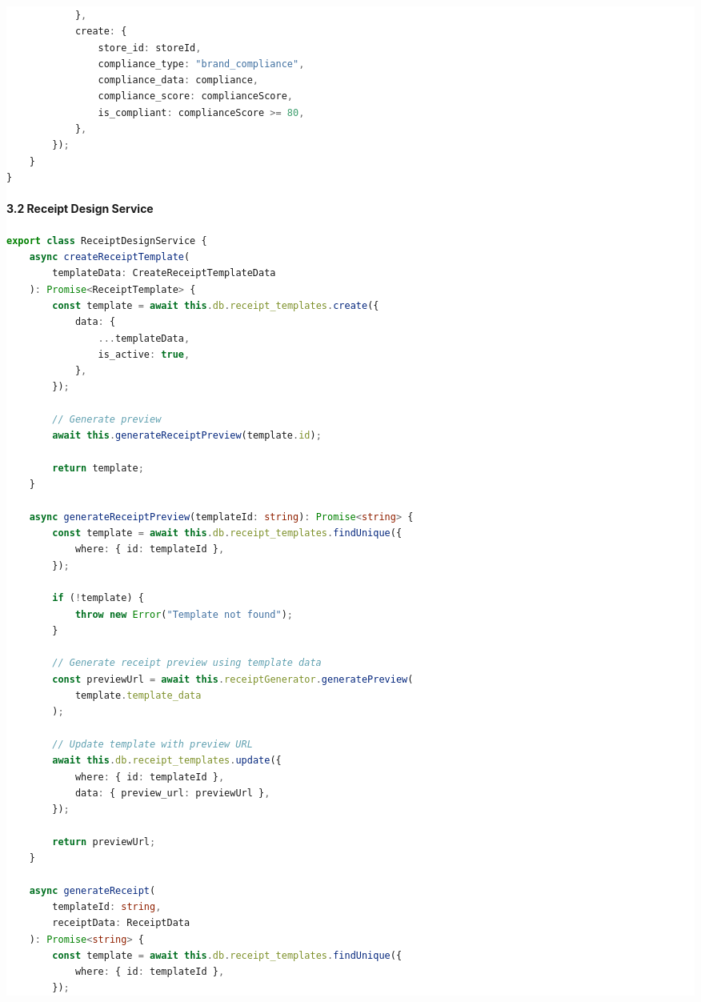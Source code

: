 ```typescript
			},
			create: {
				store_id: storeId,
				compliance_type: "brand_compliance",
				compliance_data: compliance,
				compliance_score: complianceScore,
				is_compliant: complianceScore >= 80,
			},
		});
	}
}
```

#### 3.2 Receipt Design Service

```typescript
export class ReceiptDesignService {
	async createReceiptTemplate(
		templateData: CreateReceiptTemplateData
	): Promise<ReceiptTemplate> {
		const template = await this.db.receipt_templates.create({
			data: {
				...templateData,
				is_active: true,
			},
		});

		// Generate preview
		await this.generateReceiptPreview(template.id);

		return template;
	}

	async generateReceiptPreview(templateId: string): Promise<string> {
		const template = await this.db.receipt_templates.findUnique({
			where: { id: templateId },
		});

		if (!template) {
			throw new Error("Template not found");
		}

		// Generate receipt preview using template data
		const previewUrl = await this.receiptGenerator.generatePreview(
			template.template_data
		);

		// Update template with preview URL
		await this.db.receipt_templates.update({
			where: { id: templateId },
			data: { preview_url: previewUrl },
		});

		return previewUrl;
	}

	async generateReceipt(
		templateId: string,
		receiptData: ReceiptData
	): Promise<string> {
		const template = await this.db.receipt_templates.findUnique({
			where: { id: templateId },
		});

```